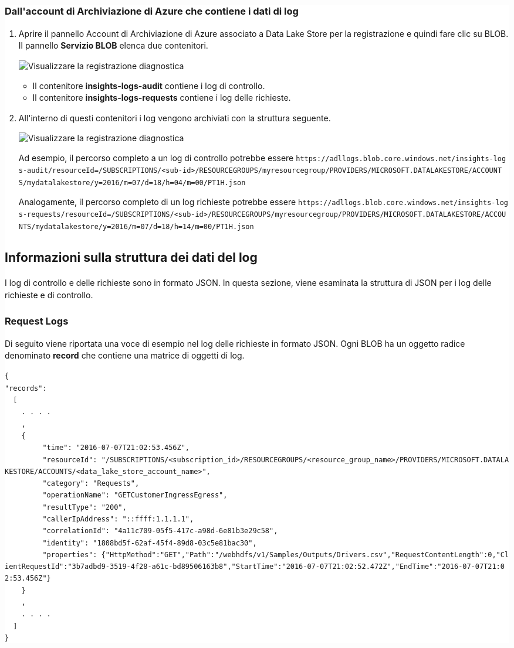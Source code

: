 ### <a name="from-the-azure-storage-account-that-contains-log-data"></a>Dall'account di Archiviazione di Azure che contiene i dati di log
1. Aprire il pannello Account di Archiviazione di Azure associato a Data Lake Store per la registrazione e quindi fare clic su BLOB. Il pannello **Servizio BLOB** elenca due contenitori.
   
    ![Visualizzare la registrazione diagnostica](./media/data-lake-store-diagnostic-logs/view-diagnostic-logs-storage-account.png "Visualizzare i log di diagnostica")
   
   * Il contenitore **insights-logs-audit** contiene i log di controllo.
   * Il contenitore **insights-logs-requests** contiene i log delle richieste.
2. All'interno di questi contenitori i log vengono archiviati con la struttura seguente.
   
    ![Visualizzare la registrazione diagnostica](./media/data-lake-store-diagnostic-logs/view-diagnostic-logs-storage-account-structure.png "Visualizzare i log di diagnostica")
   
    Ad esempio, il percorso completo a un log di controllo potrebbe essere `https://adllogs.blob.core.windows.net/insights-logs-audit/resourceId=/SUBSCRIPTIONS/<sub-id>/RESOURCEGROUPS/myresourcegroup/PROVIDERS/MICROSOFT.DATALAKESTORE/ACCOUNTS/mydatalakestore/y=2016/m=07/d=18/h=04/m=00/PT1H.json`
   
    Analogamente, il percorso completo di un log richieste potrebbe essere `https://adllogs.blob.core.windows.net/insights-logs-requests/resourceId=/SUBSCRIPTIONS/<sub-id>/RESOURCEGROUPS/myresourcegroup/PROVIDERS/MICROSOFT.DATALAKESTORE/ACCOUNTS/mydatalakestore/y=2016/m=07/d=18/h=14/m=00/PT1H.json`

## <a name="understand-the-structure-of-the-log-data"></a>Informazioni sulla struttura dei dati del log
I log di controllo e delle richieste sono in formato JSON. In questa sezione, viene esaminata la struttura di JSON per i log delle richieste e di controllo.

### <a name="request-logs"></a>Request Logs
Di seguito viene riportata una voce di esempio nel log delle richieste in formato JSON. Ogni BLOB ha un oggetto radice denominato **record** che contiene una matrice di oggetti di log.

    {
    "records": 
      [        
        . . . .
        ,
        {
             "time": "2016-07-07T21:02:53.456Z",
             "resourceId": "/SUBSCRIPTIONS/<subscription_id>/RESOURCEGROUPS/<resource_group_name>/PROVIDERS/MICROSOFT.DATALAKESTORE/ACCOUNTS/<data_lake_store_account_name>",
             "category": "Requests",
             "operationName": "GETCustomerIngressEgress",
             "resultType": "200",
             "callerIpAddress": "::ffff:1.1.1.1",
             "correlationId": "4a11c709-05f5-417c-a98d-6e81b3e29c58",
             "identity": "1808bd5f-62af-45f4-89d8-03c5e81bac30",
             "properties": {"HttpMethod":"GET","Path":"/webhdfs/v1/Samples/Outputs/Drivers.csv","RequestContentLength":0,"ClientRequestId":"3b7adbd9-3519-4f28-a61c-bd89506163b8","StartTime":"2016-07-07T21:02:52.472Z","EndTime":"2016-07-07T21:02:53.456Z"}
        }
        ,
        . . . .
      ]
    }
